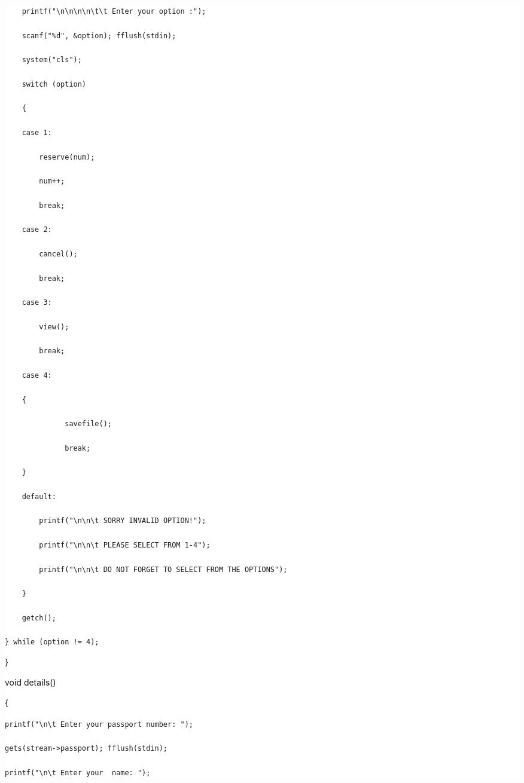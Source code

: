		printf("\n\n\n\n\t\t Enter your option :");

		scanf("%d", &option); fflush(stdin);

		system("cls");

		switch (option)

		{

		case 1:

			reserve(num);

			num++;

			break;

		case 2:

			cancel();

			break;

		case 3:

			view();

			break;

		case 4:

		{

				  savefile();

				  break;

		}

		default:

			printf("\n\n\t SORRY INVALID OPTION!");

			printf("\n\n\t PLEASE SELECT FROM 1-4");

			printf("\n\n\t DO NOT FORGET TO SELECT FROM THE OPTIONS");

		}

		getch();

	} while (option != 4);

}

void details()

{

	printf("\n\t Enter your passport number: ");

	gets(stream->passport); fflush(stdin);   

	printf("\n\t Enter your  name: ");
